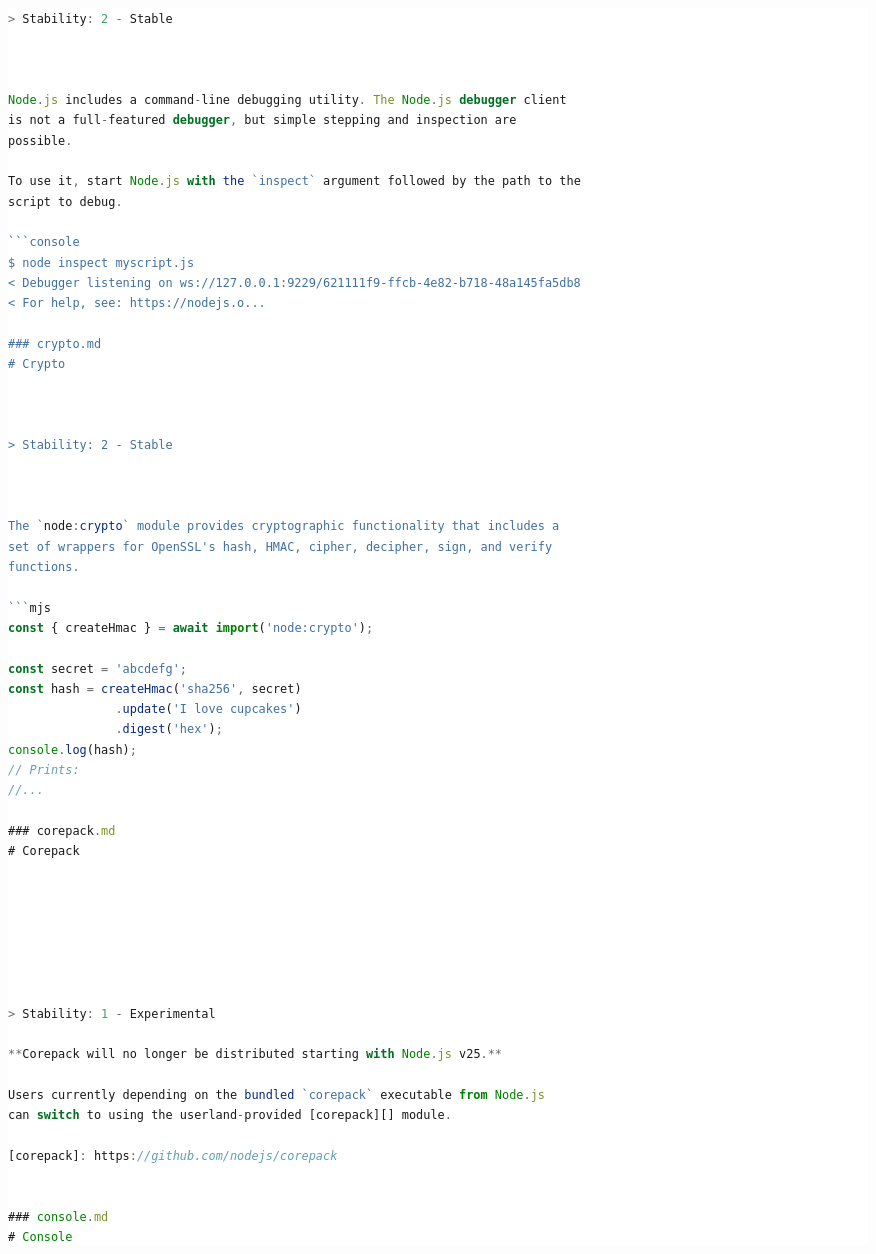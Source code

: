 ```mjs
> Stability: 2 - Stable



Node.js includes a command-line debugging utility. The Node.js debugger client
is not a full-featured debugger, but simple stepping and inspection are
possible.

To use it, start Node.js with the `inspect` argument followed by the path to the
script to debug.

```console
$ node inspect myscript.js
< Debugger listening on ws://127.0.0.1:9229/621111f9-ffcb-4e82-b718-48a145fa5db8
< For help, see: https://nodejs.o...

### crypto.md
# Crypto



> Stability: 2 - Stable



The `node:crypto` module provides cryptographic functionality that includes a
set of wrappers for OpenSSL's hash, HMAC, cipher, decipher, sign, and verify
functions.

```mjs
const { createHmac } = await import('node:crypto');

const secret = 'abcdefg';
const hash = createHmac('sha256', secret)
               .update('I love cupcakes')
               .digest('hex');
console.log(hash);
// Prints:
//...

### corepack.md
# Corepack







> Stability: 1 - Experimental

**Corepack will no longer be distributed starting with Node.js v25.**

Users currently depending on the bundled `corepack` executable from Node.js
can switch to using the userland-provided [corepack][] module.

[corepack]: https://github.com/nodejs/corepack


### console.md
# Console


```